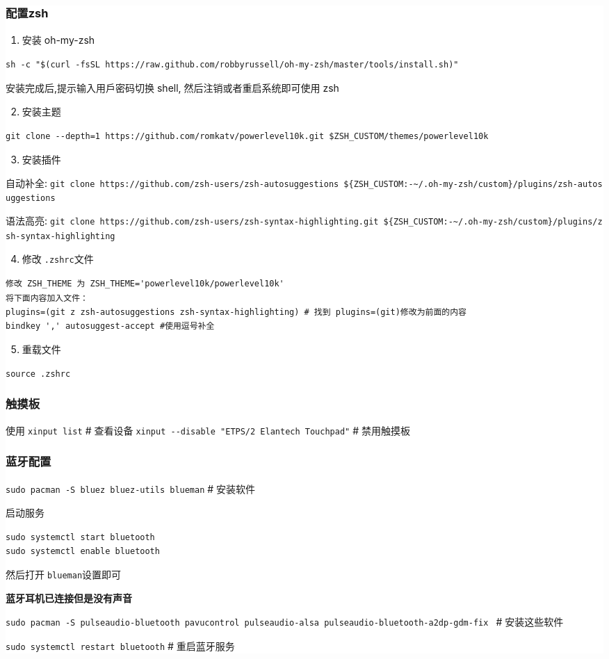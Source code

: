 ### 配置zsh

1. 安装 oh-my-zsh

`sh -c "$(curl -fsSL https://raw.github.com/robbyrussell/oh-my-zsh/master/tools/install.sh)"`

安装完成后,提示输入用戶密码切换 shell, 然后注销或者重启系统即可使用 zsh

2. 安装主题

`git clone --depth=1 https://github.com/romkatv/powerlevel10k.git $ZSH_CUSTOM/themes/powerlevel10k`

3. 安装插件

自动补全:
`git clone https://github.com/zsh-users/zsh-autosuggestions ${ZSH_CUSTOM:-~/.oh-my-zsh/custom}/plugins/zsh-autosuggestions`

语法高亮:
`git clone https://github.com/zsh-users/zsh-syntax-highlighting.git ${ZSH_CUSTOM:-~/.oh-my-zsh/custom}/plugins/zsh-syntax-highlighting`

4. 修改 `.zshrc`文件

```shell
修改 ZSH_THEME 为 ZSH_THEME='powerlevel10k/powerlevel10k'
将下面内容加入文件：
plugins=(git z zsh-autosuggestions zsh-syntax-highlighting) # 找到 plugins=(git)修改为前面的内容
bindkey ',' autosuggest-accept #使用逗号补全
```

5. 重载文件

`source .zshrc`

### 触摸板

使用 `xinput list` # 查看设备
`xinput --disable "ETPS/2 Elantech Touchpad"` # 禁用触摸板



### 蓝牙配置

`sudo pacman -S bluez bluez-utils blueman` # 安装软件

启动服务

```shell
sudo systemctl start bluetooth
sudo systemctl enable bluetooth 
```

然后打开 `blueman`设置即可

**蓝牙耳机已连接但是没有声音**

`sudo pacman -S pulseaudio-bluetooth pavucontrol pulseaudio-alsa pulseaudio-bluetooth-a2dp-gdm-fix
` # 安装这些软件

`sudo systemctl restart bluetooth` # 重启蓝牙服务
